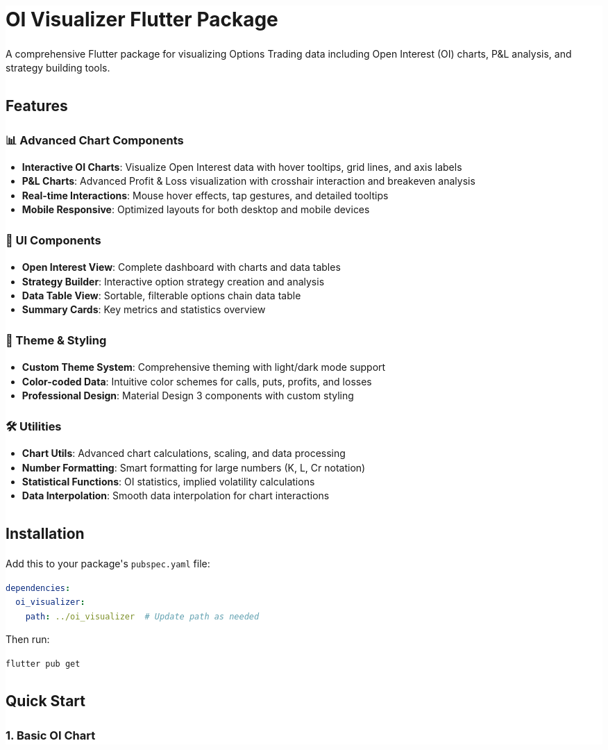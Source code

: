 # OI Visualizer Flutter Package

A comprehensive Flutter package for visualizing Options Trading data including Open Interest (OI) charts, P&L analysis, and strategy building tools.

## Features

### 📊 Advanced Chart Components
- **Interactive OI Charts**: Visualize Open Interest data with hover tooltips, grid lines, and axis labels
- **P&L Charts**: Advanced Profit & Loss visualization with crosshair interaction and breakeven analysis
- **Real-time Interactions**: Mouse hover effects, tap gestures, and detailed tooltips
- **Mobile Responsive**: Optimized layouts for both desktop and mobile devices

### 📱 UI Components
- **Open Interest View**: Complete dashboard with charts and data tables
- **Strategy Builder**: Interactive option strategy creation and analysis
- **Data Table View**: Sortable, filterable options chain data table
- **Summary Cards**: Key metrics and statistics overview

### 🎨 Theme & Styling
- **Custom Theme System**: Comprehensive theming with light/dark mode support
- **Color-coded Data**: Intuitive color schemes for calls, puts, profits, and losses
- **Professional Design**: Material Design 3 components with custom styling

### 🛠 Utilities
- **Chart Utils**: Advanced chart calculations, scaling, and data processing
- **Number Formatting**: Smart formatting for large numbers (K, L, Cr notation)
- **Statistical Functions**: OI statistics, implied volatility calculations
- **Data Interpolation**: Smooth data interpolation for chart interactions

## Installation

Add this to your package's `pubspec.yaml` file:

```yaml
dependencies:
  oi_visualizer:
    path: ../oi_visualizer  # Update path as needed
```

Then run:
```bash
flutter pub get
```

## Quick Start

### 1. Basic OI Chart
